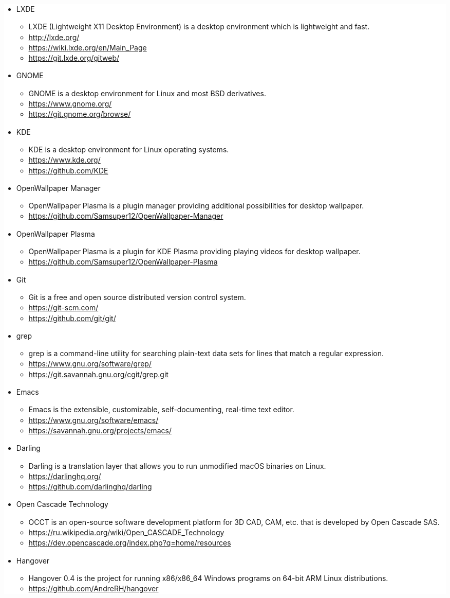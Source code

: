 - LXDE
	- LXDE (Lightweight X11 Desktop Environment) is a desktop environment which is lightweight and fast.
	- http://lxde.org/
	- https://wiki.lxde.org/en/Main_Page
	- https://git.lxde.org/gitweb/

- GNOME
	- GNOME is a desktop environment for Linux and most BSD derivatives.
	- https://www.gnome.org/
	- https://git.gnome.org/browse/

- KDE
	- KDE is a desktop environment for Linux operating systems.
	- https://www.kde.org/
	- https://github.com/KDE

- OpenWallpaper Manager
	- OpenWallpaper Plasma is a plugin manager providing additional possibilities for desktop wallpaper.
	- https://github.com/Samsuper12/OpenWallpaper-Manager

- OpenWallpaper Plasma
	- OpenWallpaper Plasma is a plugin for KDE Plasma providing playing videos for desktop wallpaper.
	- https://github.com/Samsuper12/OpenWallpaper-Plasma

- Git
	- Git is a free and open source distributed version control system.
	- https://git-scm.com/
	- https://github.com/git/git/
	
- grep
	- grep is a command-line utility for searching plain-text data sets for lines that match a regular expression.
	- https://www.gnu.org/software/grep/
	- https://git.savannah.gnu.org/cgit/grep.git

- Emacs
	- Emacs is the extensible, customizable, self-documenting, real-time text editor.
	- https://www.gnu.org/software/emacs/
	- https://savannah.gnu.org/projects/emacs/

- Darling
	- Darling is a translation layer that allows you to run unmodified macOS binaries on Linux.
	- https://darlinghq.org/
	- https://github.com/darlinghq/darling
	
- Open Cascade Technology
	- OCCT is an open-source software development platform for 3D CAD, CAM, etc. that is developed by Open Cascade SAS.
	- https://ru.wikipedia.org/wiki/Open_CASCADE_Technology
	- https://dev.opencascade.org/index.php?q=home/resources

- Hangover
	- Hangover 0.4 is the project for running x86/x86_64 Windows programs on 64-bit ARM Linux distributions.
	- https://github.com/AndreRH/hangover
